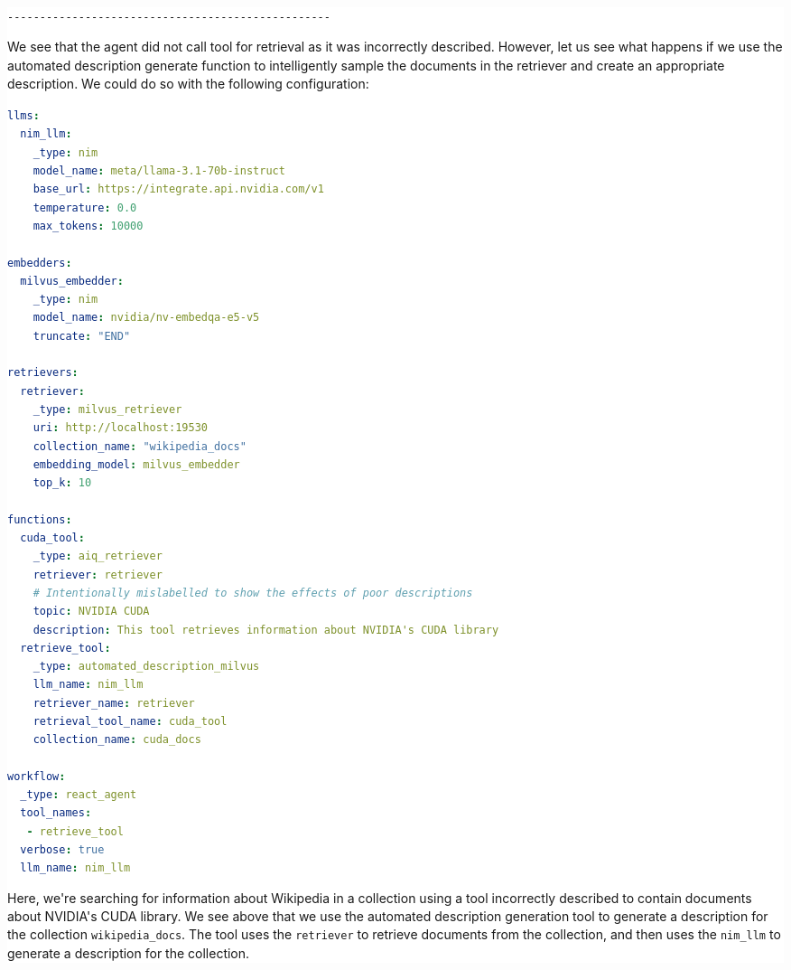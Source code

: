 ```console
--------------------------------------------------
```

We see that the agent did not call tool for retrieval as it was incorrectly described. However, let us see what happens if we use the automated description generate function to intelligently sample the documents in the retriever and create an appropriate description. We could do so with the following configuration:

```yaml
llms:
  nim_llm:
    _type: nim
    model_name: meta/llama-3.1-70b-instruct
    base_url: https://integrate.api.nvidia.com/v1
    temperature: 0.0
    max_tokens: 10000

embedders:
  milvus_embedder:
    _type: nim
    model_name: nvidia/nv-embedqa-e5-v5
    truncate: "END"

retrievers:
  retriever:
    _type: milvus_retriever
    uri: http://localhost:19530
    collection_name: "wikipedia_docs"
    embedding_model: milvus_embedder
    top_k: 10

functions:
  cuda_tool:
    _type: aiq_retriever
    retriever: retriever
    # Intentionally mislabelled to show the effects of poor descriptions
    topic: NVIDIA CUDA
    description: This tool retrieves information about NVIDIA's CUDA library
  retrieve_tool:
    _type: automated_description_milvus
    llm_name: nim_llm
    retriever_name: retriever
    retrieval_tool_name: cuda_tool
    collection_name: cuda_docs

workflow:
  _type: react_agent
  tool_names:
   - retrieve_tool
  verbose: true
  llm_name: nim_llm
```
Here, we're searching for information about Wikipedia in a collection using a tool incorrectly described to contain documents about NVIDIA's CUDA library. We see above that we use the automated description generation tool to generate a description for the collection `wikipedia_docs`. The tool uses the `retriever` to retrieve documents from the collection, and then uses the `nim_llm` to generate a description for the collection.
